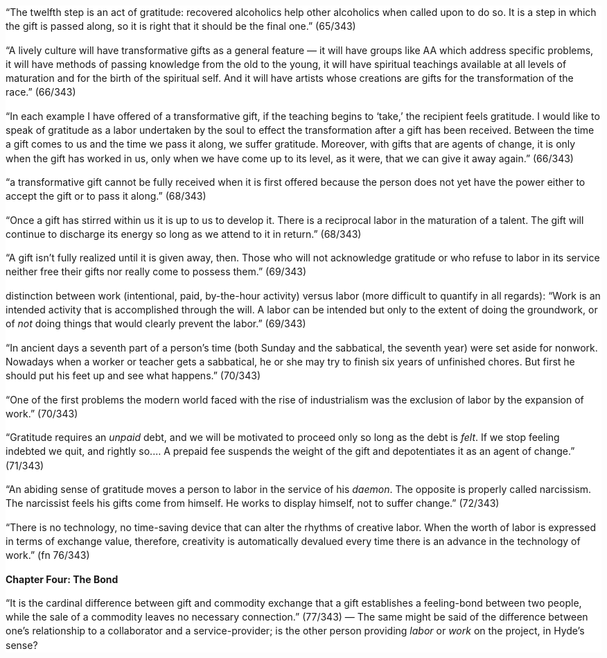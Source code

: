 “The twelfth step is an act of gratitude: recovered alcoholics help other alcoholics when called upon to do so. It is a step in which the gift is passed along, so it is right that it should be the final one.” (65/343)

“A lively culture will have transformative gifts as a general feature — it will have groups like AA which address specific problems, it will have methods of passing knowledge from the old to the young, it will have spiritual teachings available at all levels of maturation and for the birth of the spiritual self. And it will have artists whose creations are gifts for the transformation of the race.” (66/343)

“In each example I have offered of a transformative gift, if the teaching begins to ‘take,’ the recipient feels gratitude. I would like to speak of gratitude as a labor undertaken by the soul to effect the transformation after a gift has been received. Between the time a gift comes to us and the time we pass it along, we suffer gratitude. Moreover, with gifts that are agents of change, it is only when the gift has worked in us, only when we have come up to its level, as it were, that we can give it away again.” (66/343)

“a transformative gift cannot be fully received when it is first offered because the person does not yet have the power either to accept the gift or to pass it along.” (68/343)

“Once a gift has stirred within us it is up to us to develop it. There is a reciprocal labor in the maturation of a talent. The gift will continue to discharge its energy so long as we attend to it in return.” (68/343)

“A gift isn’t fully realized until it is given away, then. Those who will not acknowledge gratitude or who refuse to labor in its service neither free their gifts nor really come to possess them.” (69/343)

distinction between work (intentional, paid, by-the-hour activity) versus labor (more difficult to quantify in all regards): “Work is an intended activity that is accomplished through the will. A labor can be intended but only to the extent of doing the groundwork, or of _not_ doing things that would clearly prevent the labor.” (69/343)

“In ancient days a seventh part of a person’s time (both Sunday and the sabbatical, the seventh year) were set aside for nonwork. Nowadays when a worker or teacher gets a sabbatical, he or she may try to finish six years of unfinished chores. But first he should put his feet up and see what happens.” (70/343)

“One of the first problems the modern world faced with the rise of industrialism was the exclusion of labor by the expansion of work.” (70/343)

“Gratitude requires an _unpaid_ debt, and we will be motivated to proceed only so long as the debt is _felt_. If we stop feeling indebted we quit, and rightly so.... A prepaid fee suspends the weight of the gift and depotentiates it as an agent of change.” (71/343)

“An abiding sense of gratitude moves a person to labor in the service of his _daemon_. The opposite is properly called narcissism. The narcissist feels his gifts come from himself. He works to display himself, not to suffer change.” (72/343)

“There is no technology, no time-saving device that can alter the rhythms of creative labor. When the worth of labor is expressed in terms of exchange value, therefore, creativity is automatically devalued every time there is an advance in the technology of work.” (fn 76/343)

**Chapter Four: The Bond**

“It is the cardinal difference between gift and commodity exchange that a gift establishes a feeling-bond between two people, while the sale of a commodity leaves no necessary connection.” (77/343) — The same might be said of the difference between one’s relationship to a collaborator and a service-provider; is the other person providing _labor_ or _work_ on the project, in Hyde’s sense?
